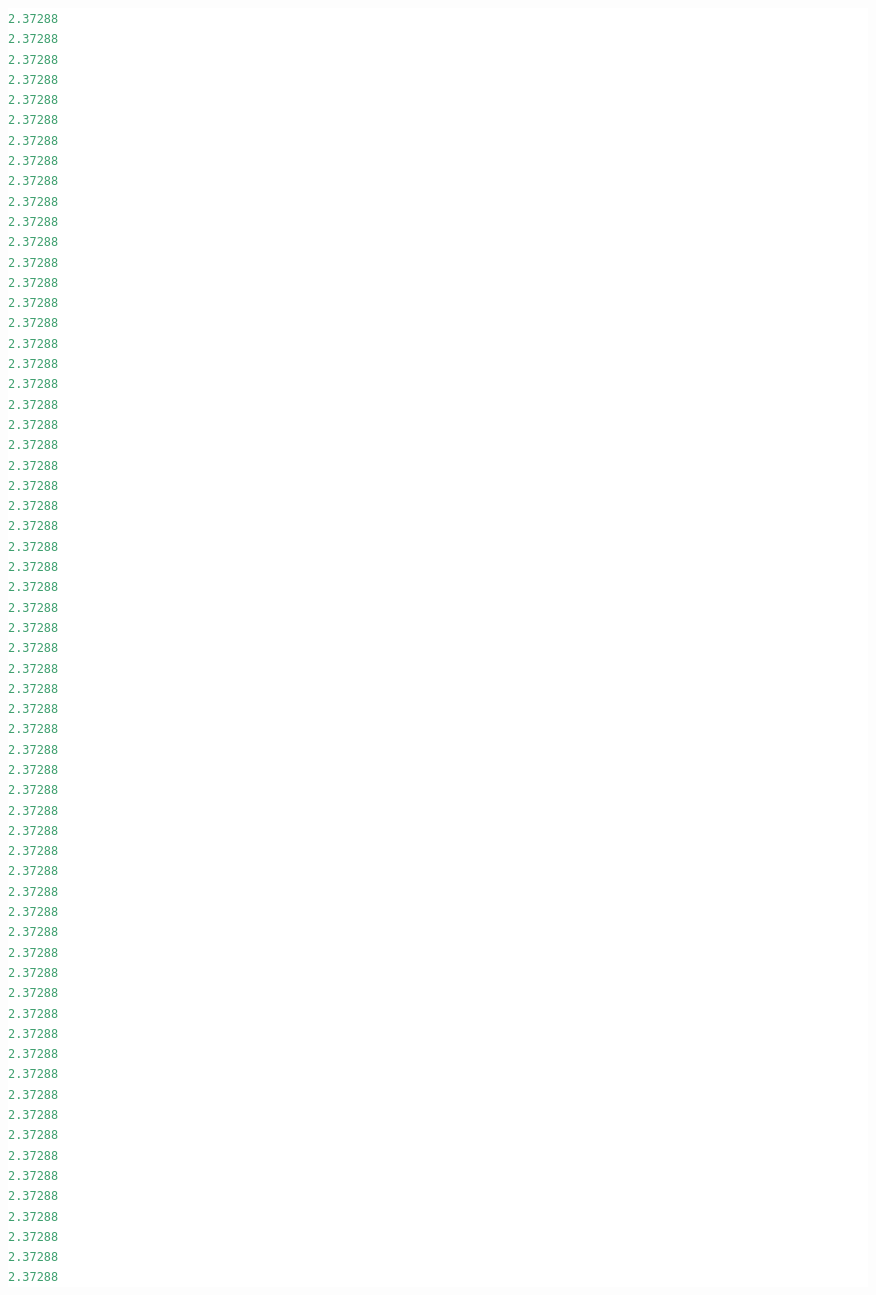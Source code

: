 ```cpp
2.37288
2.37288
2.37288
2.37288
2.37288
2.37288
2.37288
2.37288
2.37288
2.37288
2.37288
2.37288
2.37288
2.37288
2.37288
2.37288
2.37288
2.37288
2.37288
2.37288
2.37288
2.37288
2.37288
2.37288
2.37288
2.37288
2.37288
2.37288
2.37288
2.37288
2.37288
2.37288
2.37288
2.37288
2.37288
2.37288
2.37288
2.37288
2.37288
2.37288
2.37288
2.37288
2.37288
2.37288
2.37288
2.37288
2.37288
2.37288
2.37288
2.37288
2.37288
2.37288
2.37288
2.37288
2.37288
2.37288
2.37288
2.37288
2.37288
2.37288
2.37288
2.37288
2.37288
```